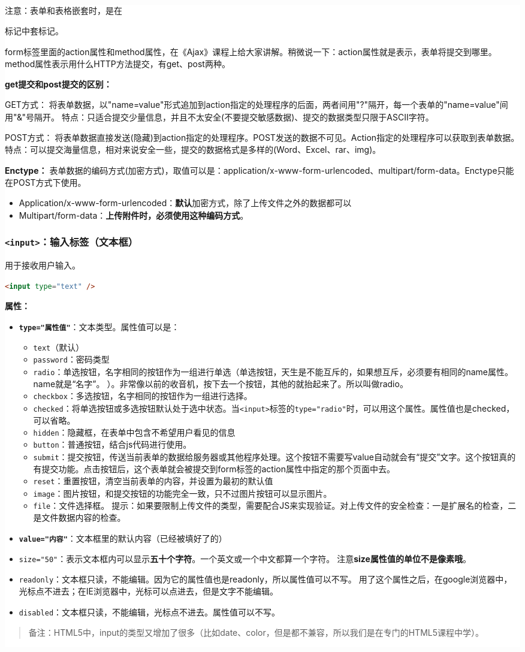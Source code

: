 注意：表单和表格嵌套时，是在<form>标记中套<table>标记。

form标签里面的action属性和method属性，在《Ajax》课程上给大家讲解。稍微说一下：action属性就是表示，表单将提交到哪里。 method属性表示用什么HTTP方法提交，有get、post两种。


**get提交和post提交的区别：**

GET方式：
将表单数据，以"name=value"形式追加到action指定的处理程序的后面，两者间用"?"隔开，每一个表单的"name=value"间用"&"号隔开。
特点：只适合提交少量信息，并且不太安全(不要提交敏感数据)、提交的数据类型只限于ASCII字符。

POST方式：
将表单数据直接发送(隐藏)到action指定的处理程序。POST发送的数据不可见。Action指定的处理程序可以获取到表单数据。
特点：可以提交海量信息，相对来说安全一些，提交的数据格式是多样的(Word、Excel、rar、img)。

**Enctype：**
表单数据的编码方式(加密方式)，取值可以是：application/x-www-form-urlencoded、multipart/form-data。Enctype只能在POST方式下使用。
 - Application/x-www-form-urlencoded：**默认**加密方式，除了上传文件之外的数据都可以
 - Multipart/form-data：**上传附件时，必须使用这种编码方式**。



### `<input>`：输入标签（文本框）

用于接收用户输入。

```html
<input type="text" />
```


**属性：**

- **`type="属性值"`**：文本类型。属性值可以是：
    - `text`（默认）
    - `password`：密码类型
    - `radio`：单选按钮，名字相同的按钮作为一组进行单选（单选按钮，天生是不能互斥的，如果想互斥，必须要有相同的name属性。name就是“名字”。
）。非常像以前的收音机，按下去一个按钮，其他的就抬起来了。所以叫做radio。
    - `checkbox`：多选按钮，名字相同的按钮作为一组进行选择。
    - `checked`：将单选按钮或多选按钮默认处于选中状态。当`<input>`标签的`type="radio"`时，可以用这个属性。属性值也是checked，可以省略。
    - `hidden`：隐藏框，在表单中包含不希望用户看见的信息
    - `button`：普通按钮，结合js代码进行使用。
    - `submit`：提交按钮，传送当前表单的数据给服务器或其他程序处理。这个按钮不需要写value自动就会有“提交”文字。这个按钮真的有提交功能。点击按钮后，这个表单就会被提交到form标签的action属性中指定的那个页面中去。
    - `reset`：重置按钮，清空当前表单的内容，并设置为最初的默认值
    - `image`：图片按钮，和提交按钮的功能完全一致，只不过图片按钮可以显示图片。
    - `file`：文件选择框。
提示：如果要限制上传文件的类型，需要配合JS来实现验证。对上传文件的安全检查：一是扩展名的检查，二是文件数据内容的检查。

 - **`value="内容"`**：文本框里的默认内容（已经被填好了的）
 - `size="50"`：表示文本框内可以显示**五十个字符**。一个英文或一个中文都算一个字符。
注意**size属性值的单位不是像素哦**。
 - `readonly`：文本框只读，不能编辑。因为它的属性值也是readonly，所以属性值可以不写。
用了这个属性之后，在google浏览器中，光标点不进去；在IE浏览器中，光标可以点进去，但是文字不能编辑。
 - `disabled`：文本框只读，不能编辑，光标点不进去。属性值可以不写。

> 备注：HTML5中，input的类型又增加了很多（比如date、color，但是都不兼容，所以我们是在专门的HTML5课程中学）。
